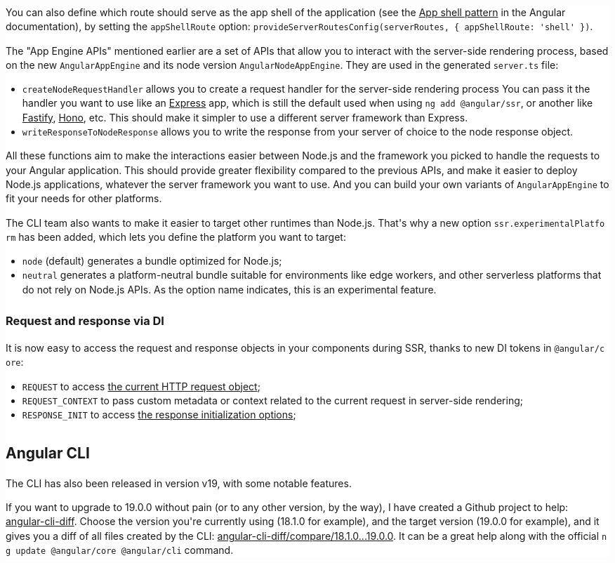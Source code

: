 You can also define which route should serve as the app shell of the application
(see the [App shell pattern](https://angular.dev/ecosystem/service-workers/app-shell) in the Angular documentation),
by setting the `appShellRoute` option: `provideServerRoutesConfig(serverRoutes, { appShellRoute: 'shell' })`.

The "App Engine APIs" mentioned earlier are a set of APIs
that allow you to interact with the server-side rendering process,
based on the new `AngularAppEngine` and its node version `AngularNodeAppEngine`.
They are used in the generated `server.ts` file:

- `createNodeRequestHandler` allows you to create a request handler for the server-side rendering process
 You can pass it the handler you want to use like an [Express](http://expressjs.com/) app,
 which is still the default used when using `ng add @angular/ssr`,
 or another like [Fastify](https://fastify.dev/), [Hono](https://hono.dev/), etc.
 This should make it simpler to use a different server framework than Express.
- `writeResponseToNodeResponse` allows you to write the response from your server of choice to the node response object.

All these functions aim to make the interactions easier between Node.js
and the framework you picked to handle the requests to your Angular application.
This should provide greater flexibility compared to the previous APIs,
and make it easier to deploy Node.js applications, whatever the server framework you want to use.
And you can build your own variants of `AngularAppEngine` to fit your needs for other platforms.

The CLI team also wants to make it easier to target other runtimes than Node.js.
That's why a new option `ssr.experimentalPlatform` has been added, which lets you define the platform you want to target:
- `node` (default) generates a bundle optimized for Node.js;
- `neutral` generates a platform-neutral bundle suitable for environments like edge workers, and other serverless platforms that
 do not rely on Node.js APIs.
As the option name indicates, this is an experimental feature.

### Request and response via DI

It is now easy to access the request and response objects in your components during SSR,
thanks to new DI tokens in `@angular/core`:
- `REQUEST` to access [the current HTTP request object](https://developer.mozilla.org/en-US/docs/Web/API/Request);
- `REQUEST_CONTEXT` to pass custom metadata or context related to the current request in server-side rendering;
- `RESPONSE_INIT` to access [the response initialization options](https://developer.mozilla.org/en-US/docs/Web/API/Response/Response);


## Angular CLI

The CLI has also been released in version v19, with some notable features.

If you want to upgrade to 19.0.0 without pain (or to any other version, by the way), I have created a Github project to help: [angular-cli-diff](https://github.com/cexbrayat/angular-cli-diff). Choose the version you're currently using (18.1.0 for example), and the target version (19.0.0 for example), and it gives you a diff of all files created by the CLI: [angular-cli-diff/compare/18.1.0...19.0.0](https://github.com/cexbrayat/angular-cli-diff/compare/18.1.0...19.0.0).
It can be a great help along with the official `ng update @angular/core @angular/cli` command.
